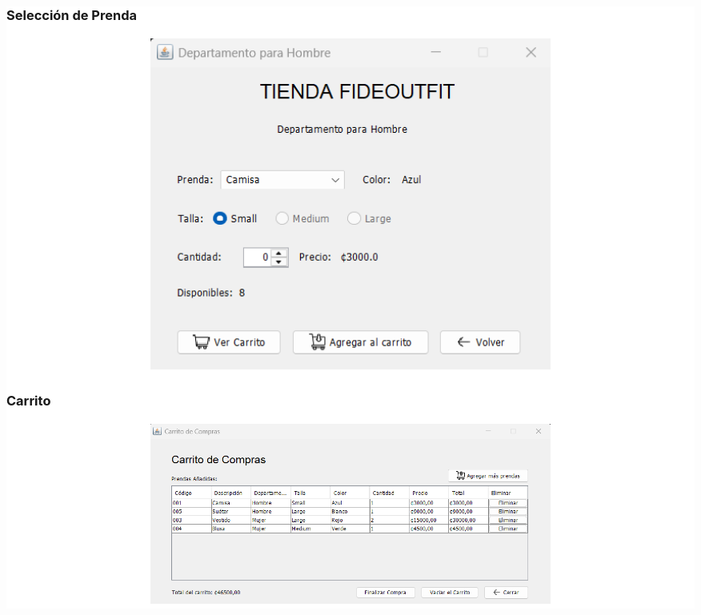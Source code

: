 ### Selección de Prenda
<p align="center">
  <img src="assets/VentanaPrendas.png" alt="Selección de Prenda" width="500"/>
</p>

### Carrito
<p align="center">
  <img src="assets/VentanaCarrito.png" alt="Carrito" width="500"/>
</p>
